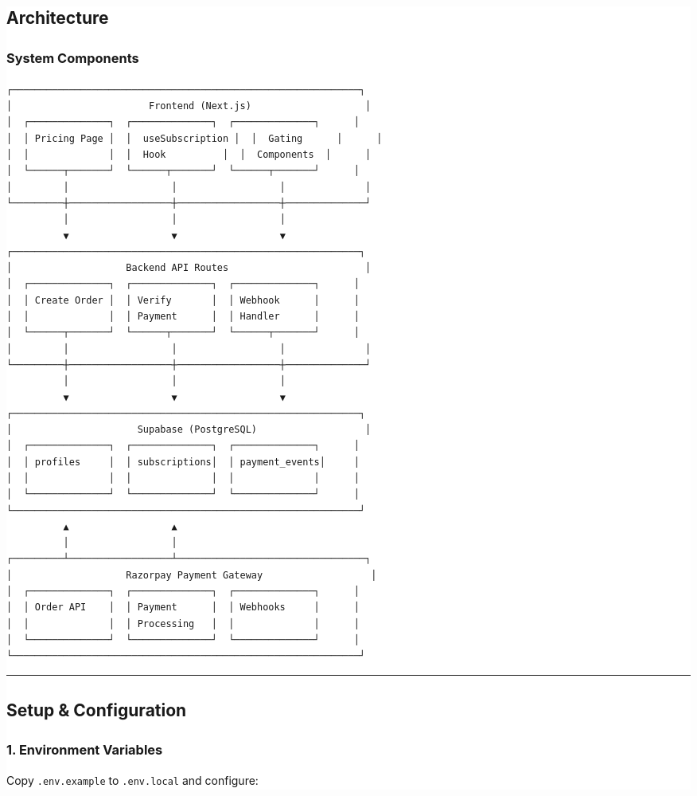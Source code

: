 
## Architecture

### System Components

```
┌─────────────────────────────────────────────────────────────┐
│                        Frontend (Next.js)                    │
│  ┌──────────────┐  ┌──────────────┐  ┌──────────────┐      │
│  │ Pricing Page │  │  useSubscription │  │  Gating      │      │
│  │              │  │  Hook          │  │  Components  │      │
│  └──────┬───────┘  └──────┬───────┘  └──────┬───────┘      │
│         │                  │                  │              │
└─────────┼──────────────────┼──────────────────┼──────────────┘
          │                  │                  │
          ▼                  ▼                  ▼
┌─────────────────────────────────────────────────────────────┐
│                    Backend API Routes                        │
│  ┌──────────────┐  ┌──────────────┐  ┌──────────────┐      │
│  │ Create Order │  │ Verify       │  │ Webhook      │      │
│  │              │  │ Payment      │  │ Handler      │      │
│  └──────┬───────┘  └──────┬───────┘  └──────┬───────┘      │
│         │                  │                  │              │
└─────────┼──────────────────┼──────────────────┼──────────────┘
          │                  │                  │
          ▼                  ▼                  ▼
┌─────────────────────────────────────────────────────────────┐
│                      Supabase (PostgreSQL)                   │
│  ┌──────────────┐  ┌──────────────┐  ┌──────────────┐      │
│  │ profiles     │  │ subscriptions│  │ payment_events│     │
│  │              │  │              │  │              │      │
│  └──────────────┘  └──────────────┘  └──────────────┘      │
└─────────────────────────────────────────────────────────────┘
          ▲                  ▲
          │                  │
┌─────────┴──────────────────┴─────────────────────────────────┐
│                    Razorpay Payment Gateway                   │
│  ┌──────────────┐  ┌──────────────┐  ┌──────────────┐      │
│  │ Order API    │  │ Payment      │  │ Webhooks     │      │
│  │              │  │ Processing   │  │              │      │
│  └──────────────┘  └──────────────┘  └──────────────┘      │
└─────────────────────────────────────────────────────────────┘
```

---

## Setup & Configuration

### 1. Environment Variables

Copy `.env.example` to `.env.local` and configure:
